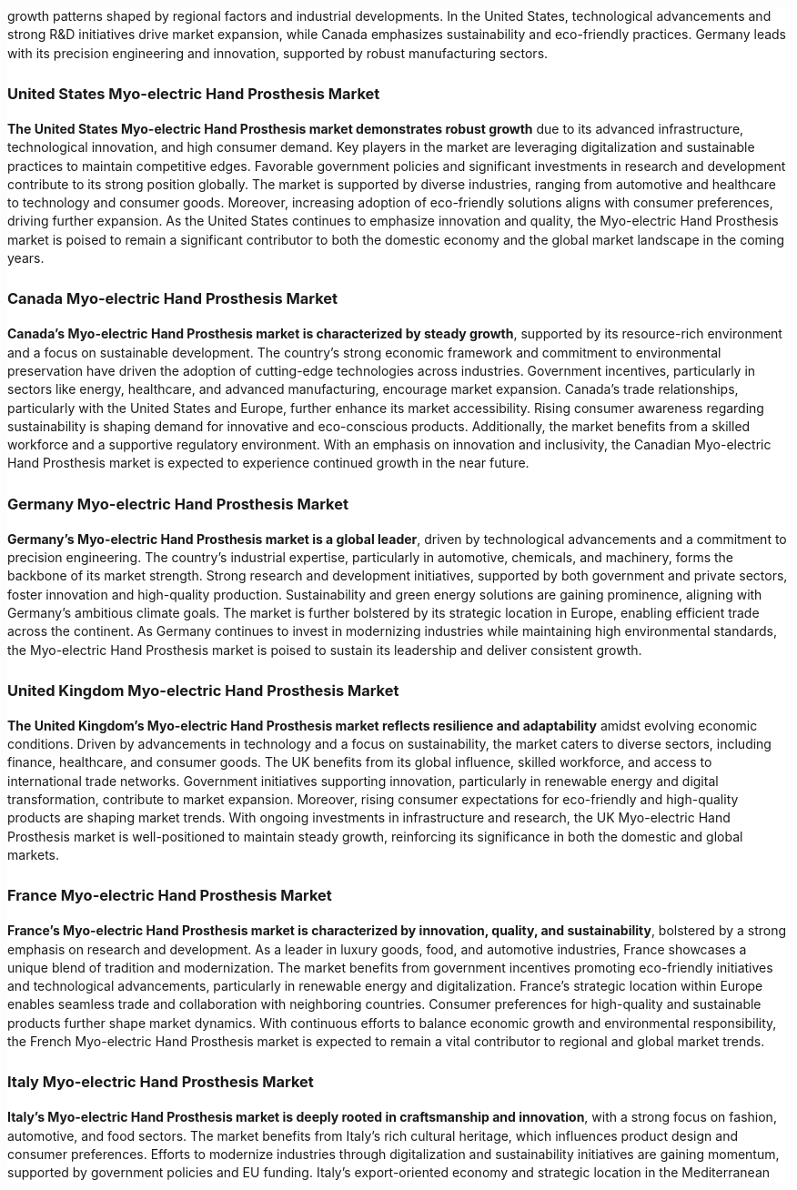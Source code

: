growth patterns shaped by regional factors and industrial developments. In the United States, technological advancements and strong R&amp;D initiatives drive market expansion, while Canada emphasizes sustainability and eco-friendly practices. Germany leads with its precision engineering and innovation, supported by robust manufacturing sectors.</span></em></p></blockquote><h3><strong>United States Myo-electric Hand Prosthesis Market</strong></h3><p><strong>The United States Myo-electric Hand Prosthesis market demonstrates robust growth</strong> due to its advanced infrastructure, technological innovation, and high consumer demand. Key players in the market are leveraging digitalization and sustainable practices to maintain competitive edges. Favorable government policies and significant investments in research and development contribute to its strong position globally. The market is supported by diverse industries, ranging from automotive and healthcare to technology and consumer goods. Moreover, increasing adoption of eco-friendly solutions aligns with consumer preferences, driving further expansion. As the United States continues to emphasize innovation and quality, the Myo-electric Hand Prosthesis market is poised to remain a significant contributor to both the domestic economy and the global market landscape in the coming years.</p><h3><strong>Canada Myo-electric Hand Prosthesis Market</strong></h3><p><strong>Canada&rsquo;s Myo-electric Hand Prosthesis market is characterized by steady growth</strong>, supported by its resource-rich environment and a focus on sustainable development. The country&rsquo;s strong economic framework and commitment to environmental preservation have driven the adoption of cutting-edge technologies across industries. Government incentives, particularly in sectors like energy, healthcare, and advanced manufacturing, encourage market expansion. Canada&rsquo;s trade relationships, particularly with the United States and Europe, further enhance its market accessibility. Rising consumer awareness regarding sustainability is shaping demand for innovative and eco-conscious products. Additionally, the market benefits from a skilled workforce and a supportive regulatory environment. With an emphasis on innovation and inclusivity, the Canadian Myo-electric Hand Prosthesis market is expected to experience continued growth in the near future.</p><h3><strong>Germany Myo-electric Hand Prosthesis Market</strong></h3><p><strong>Germany&rsquo;s Myo-electric Hand Prosthesis market is a global leader</strong>, driven by technological advancements and a commitment to precision engineering. The country&rsquo;s industrial expertise, particularly in automotive, chemicals, and machinery, forms the backbone of its market strength. Strong research and development initiatives, supported by both government and private sectors, foster innovation and high-quality production. Sustainability and green energy solutions are gaining prominence, aligning with Germany&rsquo;s ambitious climate goals. The market is further bolstered by its strategic location in Europe, enabling efficient trade across the continent. As Germany continues to invest in modernizing industries while maintaining high environmental standards, the Myo-electric Hand Prosthesis market is poised to sustain its leadership and deliver consistent growth.</p><h3><strong>United Kingdom Myo-electric Hand Prosthesis Market</strong></h3><p><strong>The United Kingdom&rsquo;s Myo-electric Hand Prosthesis market reflects resilience and adaptability</strong> amidst evolving economic conditions. Driven by advancements in technology and a focus on sustainability, the market caters to diverse sectors, including finance, healthcare, and consumer goods. The UK benefits from its global influence, skilled workforce, and access to international trade networks. Government initiatives supporting innovation, particularly in renewable energy and digital transformation, contribute to market expansion. Moreover, rising consumer expectations for eco-friendly and high-quality products are shaping market trends. With ongoing investments in infrastructure and research, the UK Myo-electric Hand Prosthesis market is well-positioned to maintain steady growth, reinforcing its significance in both the domestic and global markets.</p><h3><strong>France Myo-electric Hand Prosthesis Market</strong></h3><p><strong>France&rsquo;s Myo-electric Hand Prosthesis market is characterized by innovation, quality, and sustainability</strong>, bolstered by a strong emphasis on research and development. As a leader in luxury goods, food, and automotive industries, France showcases a unique blend of tradition and modernization. The market benefits from government incentives promoting eco-friendly initiatives and technological advancements, particularly in renewable energy and digitalization. France&rsquo;s strategic location within Europe enables seamless trade and collaboration with neighboring countries. Consumer preferences for high-quality and sustainable products further shape market dynamics. With continuous efforts to balance economic growth and environmental responsibility, the French Myo-electric Hand Prosthesis market is expected to remain a vital contributor to regional and global market trends.</p><h3><strong>Italy Myo-electric Hand Prosthesis Market</strong></h3><p><strong>Italy&rsquo;s Myo-electric Hand Prosthesis market is deeply rooted in craftsmanship and innovation</strong>, with a strong focus on fashion, automotive, and food sectors. The market benefits from Italy&rsquo;s rich cultural heritage, which influences product design and consumer preferences. Efforts to modernize industries through digitalization and sustainability initiatives are gaining momentum, supported by government policies and EU funding. Italy&rsquo;s export-oriented economy and strategic location in the Mediterranean